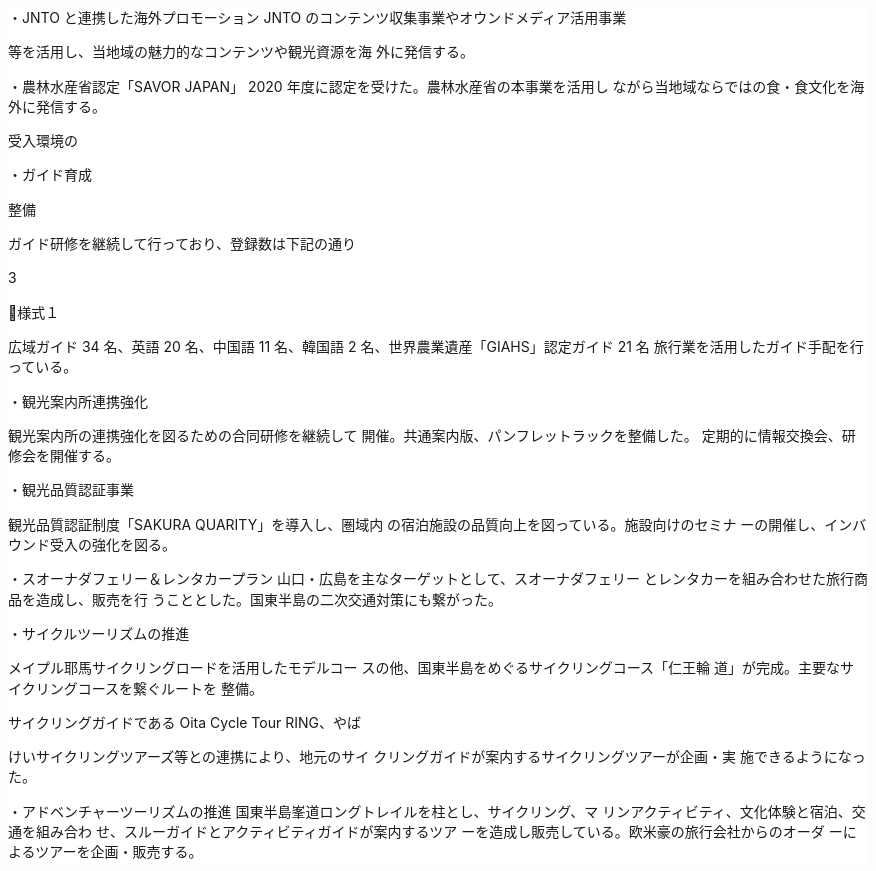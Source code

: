 ・JNTO と連携した海外プロモーション
  JNTO のコンテンツ収集事業やオウンドメディア活用事業

等を活用し、当地域の魅力的なコンテンツや観光資源を海
外に発信する。

・農林水産省認定「SAVOR JAPAN」
  2020 年度に認定を受けた。農林水産省の本事業を活用し
ながら当地域ならではの食・食文化を海外に発信する。

受入環境の

・ガイド育成

整備

ガイド研修を継続して行っており、登録数は下記の通り

3

様式１

広域ガイド 34 名、英語 20 名、中国語 11 名、韓国語 2
名、世界農業遺産「GIAHS」認定ガイド 21 名
旅行業を活用したガイド手配を行っている。

・観光案内所連携強化

観光案内所の連携強化を図るための合同研修を継続して
開催。共通案内版、パンフレットラックを整備した。
定期的に情報交換会、研修会を開催する。

・観光品質認証事業

観光品質認証制度「SAKURA QUARITY」を導入し、圏域内
の宿泊施設の品質向上を図っている。施設向けのセミナ
ーの開催し、インバウンド受入の強化を図る。

・スオーナダフェリー＆レンタカープラン
  山口・広島を主なターゲットとして、スオーナダフェリー
とレンタカーを組み合わせた旅行商品を造成し、販売を行
うこととした。国東半島の二次交通対策にも繋がった。

・サイクルツーリズムの推進

メイプル耶馬サイクリングロードを活用したモデルコー
スの他、国東半島をめぐるサイクリングコース「仁王輪
道」が完成。主要なサイクリングコースを繋ぐルートを
整備。

  サイクリングガイドである Oita Cycle Tour RING、やば

けいサイクリングツアーズ等との連携により、地元のサイ
クリングガイドが案内するサイクリングツアーが企画・実
施できるようになった。

・アドベンチャーツーリズムの推進
  国東半島峯道ロングトレイルを柱とし、サイクリング、マ
リンアクティビティ、文化体験と宿泊、交通を組み合わ
せ、スルーガイドとアクティビティガイドが案内するツア
ーを造成し販売している。欧米豪の旅行会社からのオーダ
ーによるツアーを企画・販売する。
